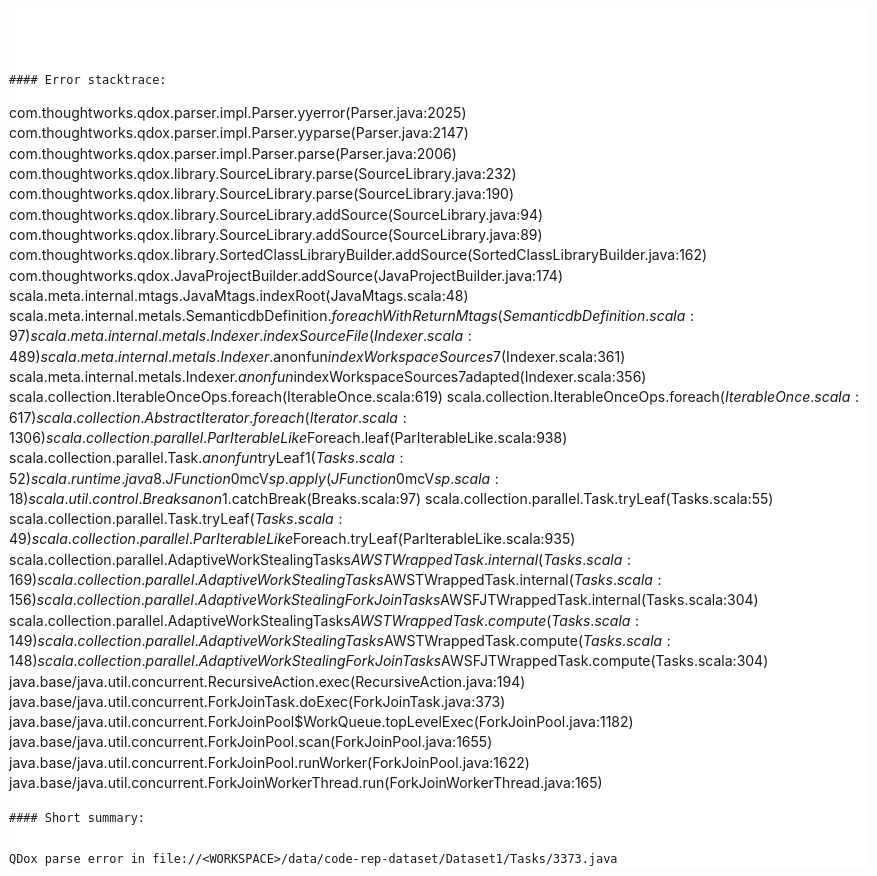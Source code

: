 ```



#### Error stacktrace:

```
com.thoughtworks.qdox.parser.impl.Parser.yyerror(Parser.java:2025)
	com.thoughtworks.qdox.parser.impl.Parser.yyparse(Parser.java:2147)
	com.thoughtworks.qdox.parser.impl.Parser.parse(Parser.java:2006)
	com.thoughtworks.qdox.library.SourceLibrary.parse(SourceLibrary.java:232)
	com.thoughtworks.qdox.library.SourceLibrary.parse(SourceLibrary.java:190)
	com.thoughtworks.qdox.library.SourceLibrary.addSource(SourceLibrary.java:94)
	com.thoughtworks.qdox.library.SourceLibrary.addSource(SourceLibrary.java:89)
	com.thoughtworks.qdox.library.SortedClassLibraryBuilder.addSource(SortedClassLibraryBuilder.java:162)
	com.thoughtworks.qdox.JavaProjectBuilder.addSource(JavaProjectBuilder.java:174)
	scala.meta.internal.mtags.JavaMtags.indexRoot(JavaMtags.scala:48)
	scala.meta.internal.metals.SemanticdbDefinition$.foreachWithReturnMtags(SemanticdbDefinition.scala:97)
	scala.meta.internal.metals.Indexer.indexSourceFile(Indexer.scala:489)
	scala.meta.internal.metals.Indexer.$anonfun$indexWorkspaceSources$7(Indexer.scala:361)
	scala.meta.internal.metals.Indexer.$anonfun$indexWorkspaceSources$7$adapted(Indexer.scala:356)
	scala.collection.IterableOnceOps.foreach(IterableOnce.scala:619)
	scala.collection.IterableOnceOps.foreach$(IterableOnce.scala:617)
	scala.collection.AbstractIterator.foreach(Iterator.scala:1306)
	scala.collection.parallel.ParIterableLike$Foreach.leaf(ParIterableLike.scala:938)
	scala.collection.parallel.Task.$anonfun$tryLeaf$1(Tasks.scala:52)
	scala.runtime.java8.JFunction0$mcV$sp.apply(JFunction0$mcV$sp.scala:18)
	scala.util.control.Breaks$$anon$1.catchBreak(Breaks.scala:97)
	scala.collection.parallel.Task.tryLeaf(Tasks.scala:55)
	scala.collection.parallel.Task.tryLeaf$(Tasks.scala:49)
	scala.collection.parallel.ParIterableLike$Foreach.tryLeaf(ParIterableLike.scala:935)
	scala.collection.parallel.AdaptiveWorkStealingTasks$AWSTWrappedTask.internal(Tasks.scala:169)
	scala.collection.parallel.AdaptiveWorkStealingTasks$AWSTWrappedTask.internal$(Tasks.scala:156)
	scala.collection.parallel.AdaptiveWorkStealingForkJoinTasks$AWSFJTWrappedTask.internal(Tasks.scala:304)
	scala.collection.parallel.AdaptiveWorkStealingTasks$AWSTWrappedTask.compute(Tasks.scala:149)
	scala.collection.parallel.AdaptiveWorkStealingTasks$AWSTWrappedTask.compute$(Tasks.scala:148)
	scala.collection.parallel.AdaptiveWorkStealingForkJoinTasks$AWSFJTWrappedTask.compute(Tasks.scala:304)
	java.base/java.util.concurrent.RecursiveAction.exec(RecursiveAction.java:194)
	java.base/java.util.concurrent.ForkJoinTask.doExec(ForkJoinTask.java:373)
	java.base/java.util.concurrent.ForkJoinPool$WorkQueue.topLevelExec(ForkJoinPool.java:1182)
	java.base/java.util.concurrent.ForkJoinPool.scan(ForkJoinPool.java:1655)
	java.base/java.util.concurrent.ForkJoinPool.runWorker(ForkJoinPool.java:1622)
	java.base/java.util.concurrent.ForkJoinWorkerThread.run(ForkJoinWorkerThread.java:165)
```
#### Short summary: 

QDox parse error in file://<WORKSPACE>/data/code-rep-dataset/Dataset1/Tasks/3373.java